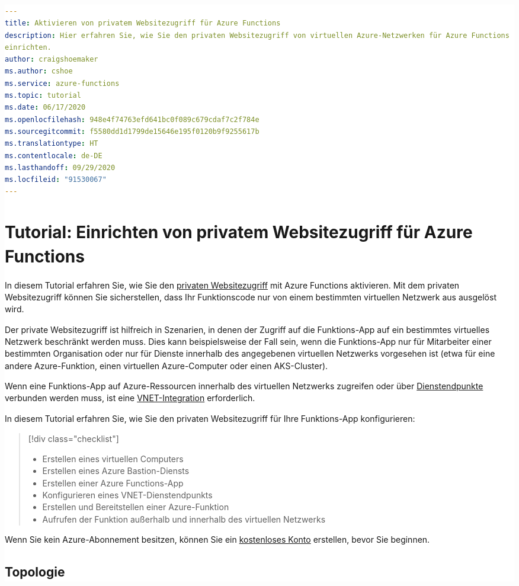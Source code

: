 ```yaml
---
title: Aktivieren von privatem Websitezugriff für Azure Functions
description: Hier erfahren Sie, wie Sie den privaten Websitezugriff von virtuellen Azure-Netzwerken für Azure Functions einrichten.
author: craigshoemaker
ms.author: cshoe
ms.service: azure-functions
ms.topic: tutorial
ms.date: 06/17/2020
ms.openlocfilehash: 948e4f74763efd641bc0f089c679cdaf7c2f784e
ms.sourcegitcommit: f5580dd1d1799de15646e195f0120b9f9255617b
ms.translationtype: HT
ms.contentlocale: de-DE
ms.lasthandoff: 09/29/2020
ms.locfileid: "91530067"
---
```

# <a name="tutorial-establish-azure-functions-private-site-access"></a>Tutorial: Einrichten von privatem Websitezugriff für Azure Functions

In diesem Tutorial erfahren Sie, wie Sie den [privaten Websitezugriff](./functions-networking-options.md#private-site-access) mit Azure Functions aktivieren. Mit dem privaten Websitezugriff können Sie sicherstellen, dass Ihr Funktionscode nur von einem bestimmten virtuellen Netzwerk aus ausgelöst wird.

Der private Websitezugriff ist hilfreich in Szenarien, in denen der Zugriff auf die Funktions-App auf ein bestimmtes virtuelles Netzwerk beschränkt werden muss. Dies kann beispielsweise der Fall sein, wenn die Funktions-App nur für Mitarbeiter einer bestimmten Organisation oder nur für Dienste innerhalb des angegebenen virtuellen Netzwerks vorgesehen ist (etwa für eine andere Azure-Funktion, einen virtuellen Azure-Computer oder einen AKS-Cluster).

Wenn eine Funktions-App auf Azure-Ressourcen innerhalb des virtuellen Netzwerks zugreifen oder über [Dienstendpunkte](../virtual-network/virtual-network-service-endpoints-overview.md) verbunden werden muss, ist eine [VNET-Integration](./functions-create-vnet.md) erforderlich.

In diesem Tutorial erfahren Sie, wie Sie den privaten Websitezugriff für Ihre Funktions-App konfigurieren:

> [!div class="checklist"]
> * Erstellen eines virtuellen Computers
> * Erstellen eines Azure Bastion-Diensts
> * Erstellen einer Azure Functions-App
> * Konfigurieren eines VNET-Dienstendpunkts
> * Erstellen und Bereitstellen einer Azure-Funktion
> * Aufrufen der Funktion außerhalb und innerhalb des virtuellen Netzwerks

Wenn Sie kein Azure-Abonnement besitzen, können Sie ein [kostenloses Konto](https://azure.microsoft.com/free/?WT.mc_id=A261C142F) erstellen, bevor Sie beginnen.

## <a name="topology"></a>Topologie
